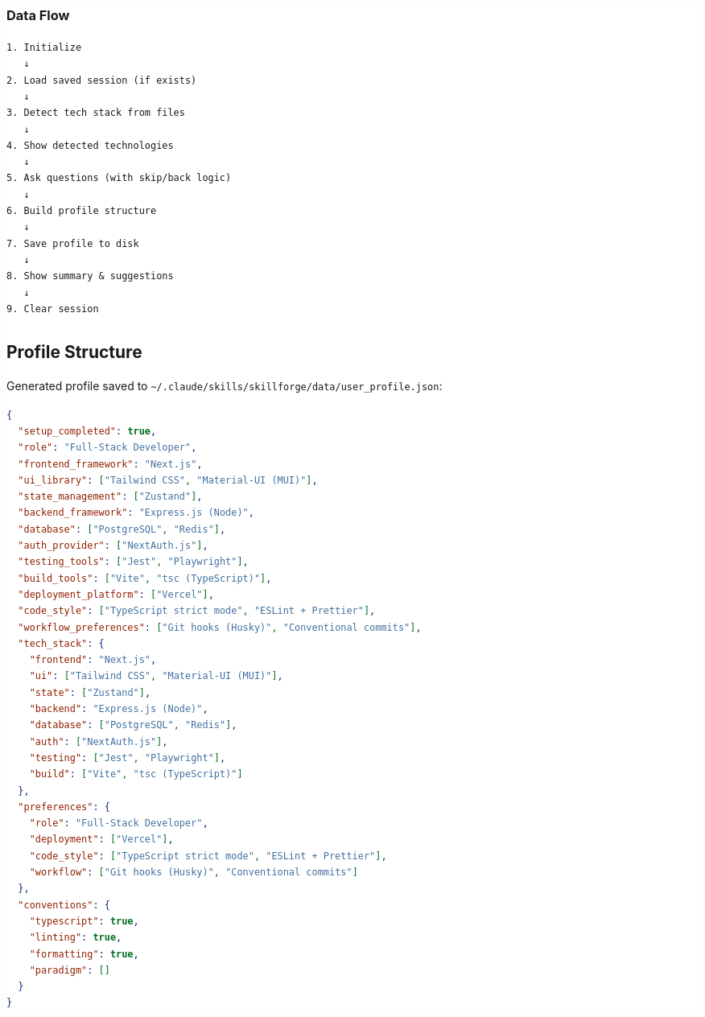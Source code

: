 ### Data Flow

```
1. Initialize
   ↓
2. Load saved session (if exists)
   ↓
3. Detect tech stack from files
   ↓
4. Show detected technologies
   ↓
5. Ask questions (with skip/back logic)
   ↓
6. Build profile structure
   ↓
7. Save profile to disk
   ↓
8. Show summary & suggestions
   ↓
9. Clear session
```

## Profile Structure

Generated profile saved to `~/.claude/skills/skillforge/data/user_profile.json`:

```json
{
  "setup_completed": true,
  "role": "Full-Stack Developer",
  "frontend_framework": "Next.js",
  "ui_library": ["Tailwind CSS", "Material-UI (MUI)"],
  "state_management": ["Zustand"],
  "backend_framework": "Express.js (Node)",
  "database": ["PostgreSQL", "Redis"],
  "auth_provider": ["NextAuth.js"],
  "testing_tools": ["Jest", "Playwright"],
  "build_tools": ["Vite", "tsc (TypeScript)"],
  "deployment_platform": ["Vercel"],
  "code_style": ["TypeScript strict mode", "ESLint + Prettier"],
  "workflow_preferences": ["Git hooks (Husky)", "Conventional commits"],
  "tech_stack": {
    "frontend": "Next.js",
    "ui": ["Tailwind CSS", "Material-UI (MUI)"],
    "state": ["Zustand"],
    "backend": "Express.js (Node)",
    "database": ["PostgreSQL", "Redis"],
    "auth": ["NextAuth.js"],
    "testing": ["Jest", "Playwright"],
    "build": ["Vite", "tsc (TypeScript)"]
  },
  "preferences": {
    "role": "Full-Stack Developer",
    "deployment": ["Vercel"],
    "code_style": ["TypeScript strict mode", "ESLint + Prettier"],
    "workflow": ["Git hooks (Husky)", "Conventional commits"]
  },
  "conventions": {
    "typescript": true,
    "linting": true,
    "formatting": true,
    "paradigm": []
  }
}
```